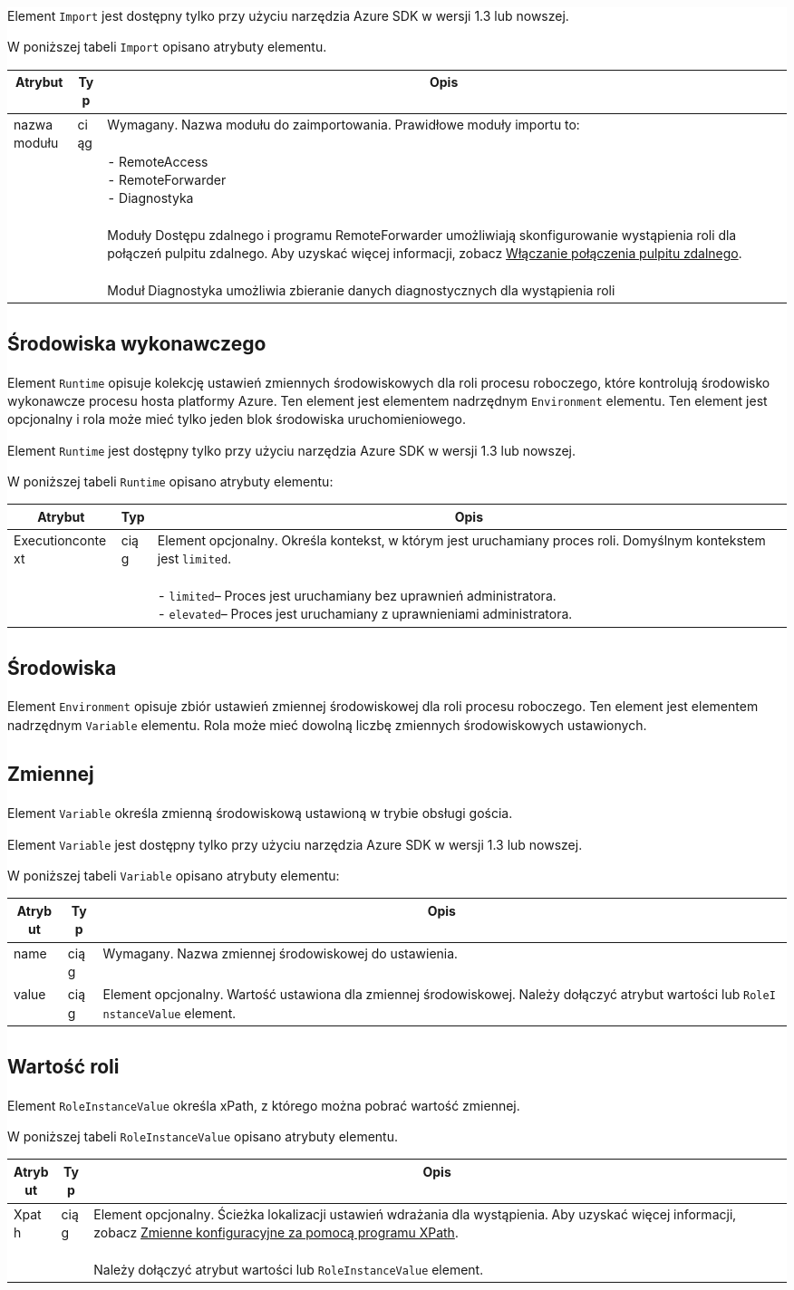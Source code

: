 Element `Import` jest dostępny tylko przy użyciu narzędzia Azure SDK w wersji 1.3 lub nowszej.

W poniższej tabeli `Import` opisano atrybuty elementu.

| Atrybut | Typ | Opis |
| --------- | ---- | ----------- |
|nazwa modułu|ciąg|Wymagany. Nazwa modułu do zaimportowania. Prawidłowe moduły importu to:<br /><br /> - RemoteAccess<br />- RemoteForwarder<br />- Diagnostyka<br /><br /> Moduły Dostępu zdalnego i programu RemoteForwarder umożliwiają skonfigurowanie wystąpienia roli dla połączeń pulpitu zdalnego. Aby uzyskać więcej informacji, zobacz [Włączanie połączenia pulpitu zdalnego](cloud-services-role-enable-remote-desktop-new-portal.md).<br /><br /> Moduł Diagnostyka umożliwia zbieranie danych diagnostycznych dla wystąpienia roli|

##  <a name="runtime"></a><a name="Runtime"></a>Środowiska wykonawczego
Element `Runtime` opisuje kolekcję ustawień zmiennych środowiskowych dla roli procesu roboczego, które kontrolują środowisko wykonawcze procesu hosta platformy Azure. Ten element jest elementem nadrzędnym `Environment` elementu. Ten element jest opcjonalny i rola może mieć tylko jeden blok środowiska uruchomieniowego.

Element `Runtime` jest dostępny tylko przy użyciu narzędzia Azure SDK w wersji 1.3 lub nowszej.

W poniższej tabeli `Runtime` opisano atrybuty elementu:

| Atrybut | Typ | Opis |
| --------- | ---- | ----------- |
|Executioncontext|ciąg|Element opcjonalny. Określa kontekst, w którym jest uruchamiany proces roli. Domyślnym kontekstem jest `limited`.<br /><br /> -   `limited`– Proces jest uruchamiany bez uprawnień administratora.<br />-   `elevated`– Proces jest uruchamiany z uprawnieniami administratora.|

##  <a name="environment"></a><a name="Environment"></a>Środowiska
Element `Environment` opisuje zbiór ustawień zmiennej środowiskowej dla roli procesu roboczego. Ten element jest elementem nadrzędnym `Variable` elementu. Rola może mieć dowolną liczbę zmiennych środowiskowych ustawionych.

##  <a name="variable"></a><a name="Variable"></a>Zmiennej
Element `Variable` określa zmienną środowiskową ustawioną w trybie obsługi gościa.

Element `Variable` jest dostępny tylko przy użyciu narzędzia Azure SDK w wersji 1.3 lub nowszej.

W poniższej tabeli `Variable` opisano atrybuty elementu:

| Atrybut | Typ | Opis |
| --------- | ---- | ----------- |
|name|ciąg|Wymagany. Nazwa zmiennej środowiskowej do ustawienia.|
|value|ciąg|Element opcjonalny. Wartość ustawiona dla zmiennej środowiskowej. Należy dołączyć atrybut wartości lub `RoleInstanceValue` element.|

##  <a name="roleinstancevalue"></a><a name="RoleInstanceValue"></a>Wartość roli
Element `RoleInstanceValue` określa xPath, z którego można pobrać wartość zmiennej.

W poniższej tabeli `RoleInstanceValue` opisano atrybuty elementu.

| Atrybut | Typ | Opis |
| --------- | ---- | ----------- |
|Xpath|ciąg|Element opcjonalny. Ścieżka lokalizacji ustawień wdrażania dla wystąpienia. Aby uzyskać więcej informacji, zobacz [Zmienne konfiguracyjne za pomocą programu XPath](cloud-services-role-config-xpath.md).<br /><br /> Należy dołączyć atrybut wartości lub `RoleInstanceValue` element.|
